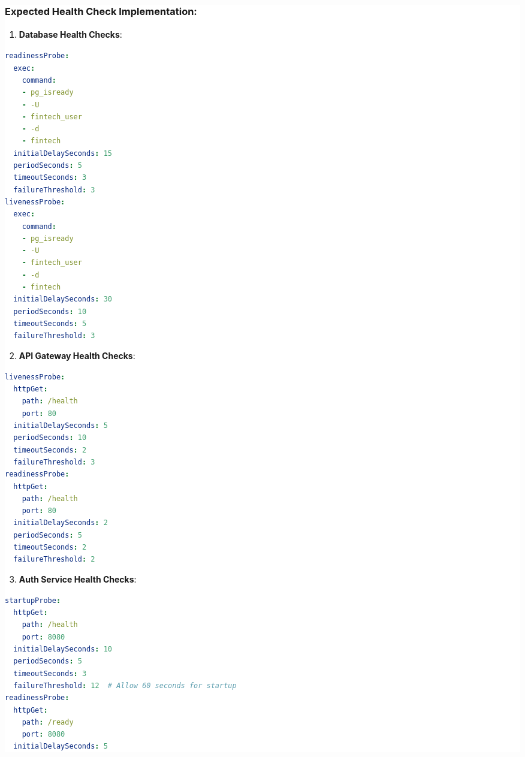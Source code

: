 ### Expected Health Check Implementation:

1. **Database Health Checks**:
```yaml
readinessProbe:
  exec:
    command:
    - pg_isready
    - -U
    - fintech_user
    - -d
    - fintech
  initialDelaySeconds: 15
  periodSeconds: 5
  timeoutSeconds: 3
  failureThreshold: 3
livenessProbe:
  exec:
    command:
    - pg_isready
    - -U
    - fintech_user
    - -d
    - fintech
  initialDelaySeconds: 30
  periodSeconds: 10
  timeoutSeconds: 5
  failureThreshold: 3
```

2. **API Gateway Health Checks**:
```yaml
livenessProbe:
  httpGet:
    path: /health
    port: 80
  initialDelaySeconds: 5
  periodSeconds: 10
  timeoutSeconds: 2
  failureThreshold: 3
readinessProbe:
  httpGet:
    path: /health
    port: 80
  initialDelaySeconds: 2
  periodSeconds: 5
  timeoutSeconds: 2
  failureThreshold: 2
```

3. **Auth Service Health Checks**:
```yaml
startupProbe:
  httpGet:
    path: /health
    port: 8080
  initialDelaySeconds: 10
  periodSeconds: 5
  timeoutSeconds: 3
  failureThreshold: 12  # Allow 60 seconds for startup
readinessProbe:
  httpGet:
    path: /ready
    port: 8080
  initialDelaySeconds: 5
```